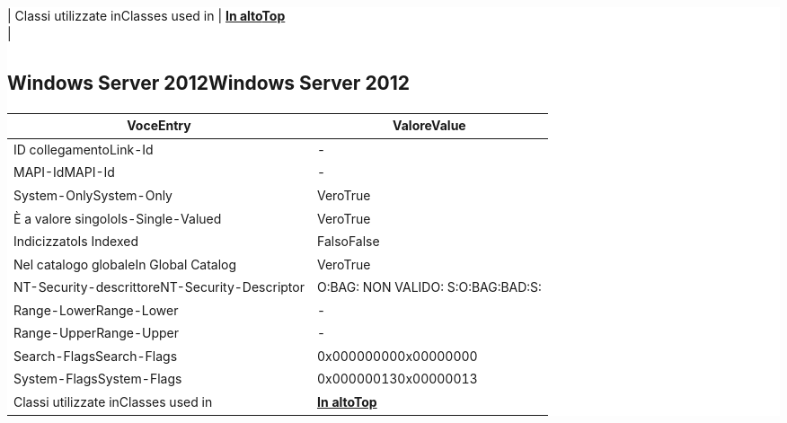 | <span data-ttu-id="1d7bb-273">Classi utilizzate in</span><span class="sxs-lookup"><span data-stu-id="1d7bb-273">Classes used in</span></span>        | [<span data-ttu-id="1d7bb-274">**In alto**</span><span class="sxs-lookup"><span data-stu-id="1d7bb-274">**Top**</span></span>](c-top.md)<br/> |



## <a name="windows-server-2012"></a><span data-ttu-id="1d7bb-275">Windows Server 2012</span><span class="sxs-lookup"><span data-stu-id="1d7bb-275">Windows Server 2012</span></span>



| <span data-ttu-id="1d7bb-276">Voce</span><span class="sxs-lookup"><span data-stu-id="1d7bb-276">Entry</span></span> | <span data-ttu-id="1d7bb-277">Valore</span><span class="sxs-lookup"><span data-stu-id="1d7bb-277">Value</span></span> |
|------------------------|---------------------------------|
| <span data-ttu-id="1d7bb-278">ID collegamento</span><span class="sxs-lookup"><span data-stu-id="1d7bb-278">Link-Id</span></span>                | \-                              |
| <span data-ttu-id="1d7bb-279">MAPI-Id</span><span class="sxs-lookup"><span data-stu-id="1d7bb-279">MAPI-Id</span></span>                | \-                              |
| <span data-ttu-id="1d7bb-280">System-Only</span><span class="sxs-lookup"><span data-stu-id="1d7bb-280">System-Only</span></span>            | <span data-ttu-id="1d7bb-281">Vero</span><span class="sxs-lookup"><span data-stu-id="1d7bb-281">True</span></span>                            |
| <span data-ttu-id="1d7bb-282">È a valore singolo</span><span class="sxs-lookup"><span data-stu-id="1d7bb-282">Is-Single-Valued</span></span>       | <span data-ttu-id="1d7bb-283">Vero</span><span class="sxs-lookup"><span data-stu-id="1d7bb-283">True</span></span>                            |
| <span data-ttu-id="1d7bb-284">Indicizzato</span><span class="sxs-lookup"><span data-stu-id="1d7bb-284">Is Indexed</span></span>             | <span data-ttu-id="1d7bb-285">Falso</span><span class="sxs-lookup"><span data-stu-id="1d7bb-285">False</span></span>                           |
| <span data-ttu-id="1d7bb-286">Nel catalogo globale</span><span class="sxs-lookup"><span data-stu-id="1d7bb-286">In Global Catalog</span></span>      | <span data-ttu-id="1d7bb-287">Vero</span><span class="sxs-lookup"><span data-stu-id="1d7bb-287">True</span></span>                            |
| <span data-ttu-id="1d7bb-288">NT-Security-descrittore</span><span class="sxs-lookup"><span data-stu-id="1d7bb-288">NT-Security-Descriptor</span></span> | <span data-ttu-id="1d7bb-289">O:BAG: NON VALIDO: S:</span><span class="sxs-lookup"><span data-stu-id="1d7bb-289">O:BAG:BAD:S:</span></span>                    |
| <span data-ttu-id="1d7bb-290">Range-Lower</span><span class="sxs-lookup"><span data-stu-id="1d7bb-290">Range-Lower</span></span>            | \-                              |
| <span data-ttu-id="1d7bb-291">Range-Upper</span><span class="sxs-lookup"><span data-stu-id="1d7bb-291">Range-Upper</span></span>            | \-                              |
| <span data-ttu-id="1d7bb-292">Search-Flags</span><span class="sxs-lookup"><span data-stu-id="1d7bb-292">Search-Flags</span></span>           | <span data-ttu-id="1d7bb-293">0x00000000</span><span class="sxs-lookup"><span data-stu-id="1d7bb-293">0x00000000</span></span>                      |
| <span data-ttu-id="1d7bb-294">System-Flags</span><span class="sxs-lookup"><span data-stu-id="1d7bb-294">System-Flags</span></span>           | <span data-ttu-id="1d7bb-295">0x00000013</span><span class="sxs-lookup"><span data-stu-id="1d7bb-295">0x00000013</span></span>                      |
| <span data-ttu-id="1d7bb-296">Classi utilizzate in</span><span class="sxs-lookup"><span data-stu-id="1d7bb-296">Classes used in</span></span>        | [<span data-ttu-id="1d7bb-297">**In alto**</span><span class="sxs-lookup"><span data-stu-id="1d7bb-297">**Top**</span></span>](c-top.md)<br/> |



 

 





